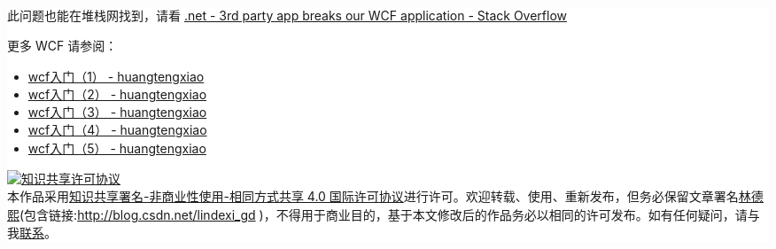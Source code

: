 此问题也能在堆栈网找到，请看 [.net - 3rd party app breaks our WCF application - Stack Overflow](https://stackoverflow.com/questions/15981392/3rd-party-app-breaks-our-wcf-application/15987095)


更多 WCF 请参阅：

- [wcf入门（1） - huangtengxiao](https://huangtengxiao.gitee.io/post/wcf%E5%85%A5%E9%97%A8-1.html)
- [wcf入门（2） - huangtengxiao](https://huangtengxiao.gitee.io/post/wcf%E5%85%A5%E9%97%A8-2.html)
- [wcf入门（3） - huangtengxiao](https://huangtengxiao.gitee.io/post/wcf%E5%85%A5%E9%97%A8-3.html)
- [wcf入门（4） - huangtengxiao](https://huangtengxiao.gitee.io/post/wcf%E5%85%A5%E9%97%A8-4.html)
- [wcf入门（5） - huangtengxiao](https://huangtengxiao.gitee.io/post/wcf%E5%85%A5%E9%97%A8-5.html)





<a rel="license" href="http://creativecommons.org/licenses/by-nc-sa/4.0/"><img alt="知识共享许可协议" style="border-width:0" src="https://licensebuttons.net/l/by-nc-sa/4.0/88x31.png" /></a><br />本作品采用<a rel="license" href="http://creativecommons.org/licenses/by-nc-sa/4.0/">知识共享署名-非商业性使用-相同方式共享 4.0 国际许可协议</a>进行许可。欢迎转载、使用、重新发布，但务必保留文章署名[林德熙](http://blog.csdn.net/lindexi_gd)(包含链接:http://blog.csdn.net/lindexi_gd )，不得用于商业目的，基于本文修改后的作品务必以相同的许可发布。如有任何疑问，请与我[联系](mailto:lindexi_gd@163.com)。